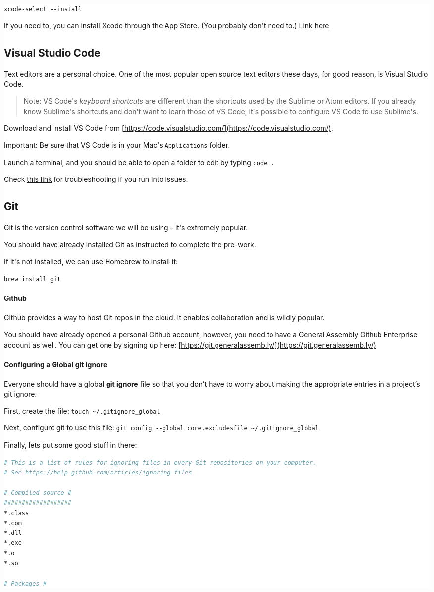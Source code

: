 ```
xcode-select --install
```

If you need to, you can install Xcode through the App Store. (You probably don't need to.) [Link here](https://itunes.apple.com/us/app/xcode/id497799835?mt=12)


## Visual Studio Code

Text editors are a personal choice. One of the most popular open source text editors these days, for good reason, is Visual Studio Code.

> Note: VS Code's _keyboard shortcuts_ are different than the shortcuts used by the Sublime or Atom editors. If you already know Sublime's shortcuts and don't want to learn those of VS Code, it's possible to configure VS Code to use Sublime's.

Download and install VS Code from [https://code.visualstudio.com/](https://code.visualstudio.com/).

Important: Be sure that VS Code is in your Mac's `Applications` folder.

Launch a terminal, and you should be able to open a folder to edit by typing `code .`

Check [this link](https://code.visualstudio.com/docs/setup/mac) for troubleshooting if you run into issues.

## Git

Git is the version control software we will be using - it's extremely popular.

You should have already installed Git as instructed to complete the pre-work.

If it's not installed, we can use Homebrew to install it:

```
brew install git
```

#### Github

[Github](https://github.com/) provides a way to host Git repos in the cloud.  It enables collaboration and is wildly popular.

You should have already opened a personal Github account, however, you need to have a General Assembly Github Enterprise account as well.  You can get one by signing up here:  [https://git.generalassemb.ly/](https://git.generalassemb.ly/)

#### Configuring a Global git ignore

Everyone should have a global **git ignore** file so that you don’t have to worry about making the appropriate entries in a project’s git ignore.

First, create the file:  `touch ~/.gitignore_global`

Next, configure git to use this file:  `git config --global core.excludesfile ~/.gitignore_global`

Finally, lets put some good stuff in there:

```sh
# This is a list of rules for ignoring files in every Git repositories on your computer.
# See https://help.github.com/articles/ignoring-files

# Compiled source #
###################
*.class
*.com
*.dll
*.exe
*.o
*.so

# Packages #
```